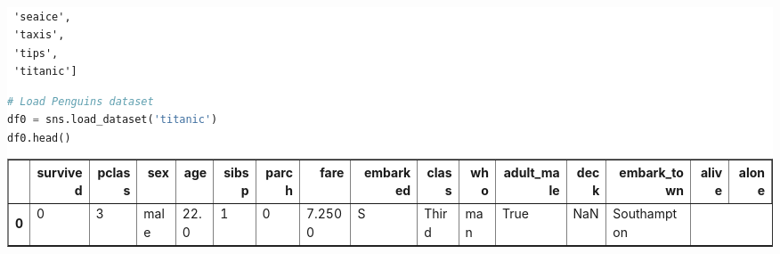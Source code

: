      'seaice',
     'taxis',
     'tips',
     'titanic']




```python
# Load Penguins dataset
df0 = sns.load_dataset('titanic')
df0.head()
```




<div>
<style scoped>
    .dataframe tbody tr th:only-of-type {
        vertical-align: middle;
    }

    .dataframe tbody tr th {
        vertical-align: top;
    }

    .dataframe thead th {
        text-align: right;
    }
</style>
<table border="1" class="dataframe">
  <thead>
    <tr style="text-align: right;">
      <th></th>
      <th>survived</th>
      <th>pclass</th>
      <th>sex</th>
      <th>age</th>
      <th>sibsp</th>
      <th>parch</th>
      <th>fare</th>
      <th>embarked</th>
      <th>class</th>
      <th>who</th>
      <th>adult_male</th>
      <th>deck</th>
      <th>embark_town</th>
      <th>alive</th>
      <th>alone</th>
    </tr>
  </thead>
  <tbody>
    <tr>
      <th>0</th>
      <td>0</td>
      <td>3</td>
      <td>male</td>
      <td>22.0</td>
      <td>1</td>
      <td>0</td>
      <td>7.2500</td>
      <td>S</td>
      <td>Third</td>
      <td>man</td>
      <td>True</td>
      <td>NaN</td>
      <td>Southampton</td>